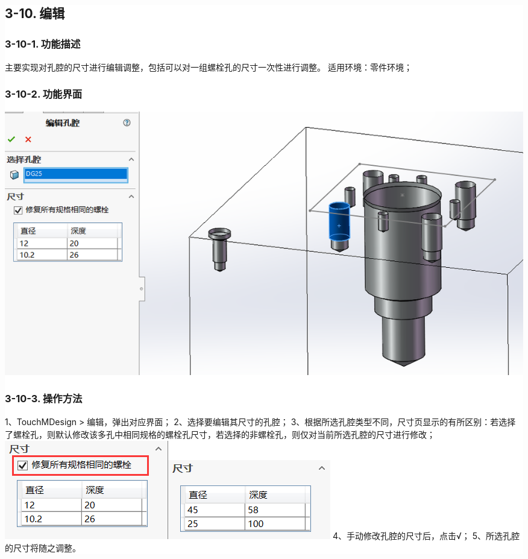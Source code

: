 ## 3-10. 编辑
### 3-10-1. 功能描述
主要实现对孔腔的尺寸进行编辑调整，包括可以对一组螺栓孔的尺寸一次性进行调整。
适用环境：零件环境；
### 3-10-2. 功能界面
![图片](/images/28458579.png)
### 3-10-3. 操作方法
1、TouchMDesign > 编辑，弹出对应界面；
2、选择要编辑其尺寸的孔腔；
3、根据所选孔腔类型不同，尺寸页显示的有所区别：若选择了螺栓孔，则默认修改该多孔中相同规格的螺栓孔尺寸，若选择的非螺栓孔，则仅对当前所选孔腔的尺寸进行修改；
![图片](/images/28458614.png)![图片](/images/28458617.png)
4、手动修改孔腔的尺寸后，点击√；
5、所选孔腔的尺寸将随之调整。
